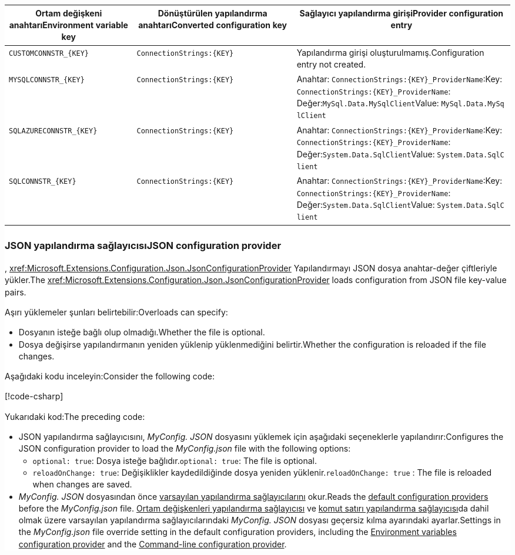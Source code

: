 | <span data-ttu-id="9c0fd-312">Ortam değişkeni anahtarı</span><span class="sxs-lookup"><span data-stu-id="9c0fd-312">Environment variable key</span></span> | <span data-ttu-id="9c0fd-313">Dönüştürülen yapılandırma anahtarı</span><span class="sxs-lookup"><span data-stu-id="9c0fd-313">Converted configuration key</span></span> | <span data-ttu-id="9c0fd-314">Sağlayıcı yapılandırma girişi</span><span class="sxs-lookup"><span data-stu-id="9c0fd-314">Provider configuration entry</span></span>                                                    |
| ------------------------ | --------------------------- | ------------------------------------------------------------------------------- |
| `CUSTOMCONNSTR_{KEY} `   | `ConnectionStrings:{KEY}`   | <span data-ttu-id="9c0fd-315">Yapılandırma girişi oluşturulmamış.</span><span class="sxs-lookup"><span data-stu-id="9c0fd-315">Configuration entry not created.</span></span>                                                |
| `MYSQLCONNSTR_{KEY}`     | `ConnectionStrings:{KEY}`   | <span data-ttu-id="9c0fd-316">Anahtar: `ConnectionStrings:{KEY}_ProviderName`:</span><span class="sxs-lookup"><span data-stu-id="9c0fd-316">Key: `ConnectionStrings:{KEY}_ProviderName`:</span></span><br><span data-ttu-id="9c0fd-317">Değer:`MySql.Data.MySqlClient`</span><span class="sxs-lookup"><span data-stu-id="9c0fd-317">Value: `MySql.Data.MySqlClient`</span></span> |
| `SQLAZURECONNSTR_{KEY}`  | `ConnectionStrings:{KEY}`   | <span data-ttu-id="9c0fd-318">Anahtar: `ConnectionStrings:{KEY}_ProviderName`:</span><span class="sxs-lookup"><span data-stu-id="9c0fd-318">Key: `ConnectionStrings:{KEY}_ProviderName`:</span></span><br><span data-ttu-id="9c0fd-319">Değer:`System.Data.SqlClient`</span><span class="sxs-lookup"><span data-stu-id="9c0fd-319">Value: `System.Data.SqlClient`</span></span>  |
| `SQLCONNSTR_{KEY}`       | `ConnectionStrings:{KEY}`   | <span data-ttu-id="9c0fd-320">Anahtar: `ConnectionStrings:{KEY}_ProviderName`:</span><span class="sxs-lookup"><span data-stu-id="9c0fd-320">Key: `ConnectionStrings:{KEY}_ProviderName`:</span></span><br><span data-ttu-id="9c0fd-321">Değer:`System.Data.SqlClient`</span><span class="sxs-lookup"><span data-stu-id="9c0fd-321">Value: `System.Data.SqlClient`</span></span>  |

<a name="jcp"></a>

### <a name="json-configuration-provider"></a><span data-ttu-id="9c0fd-322">JSON yapılandırma sağlayıcısı</span><span class="sxs-lookup"><span data-stu-id="9c0fd-322">JSON configuration provider</span></span>

<span data-ttu-id="9c0fd-323">, <xref:Microsoft.Extensions.Configuration.Json.JsonConfigurationProvider> Yapılandırmayı JSON dosya anahtar-değer çiftleriyle yükler.</span><span class="sxs-lookup"><span data-stu-id="9c0fd-323">The <xref:Microsoft.Extensions.Configuration.Json.JsonConfigurationProvider> loads configuration from JSON file key-value pairs.</span></span>

<span data-ttu-id="9c0fd-324">Aşırı yüklemeler şunları belirtebilir:</span><span class="sxs-lookup"><span data-stu-id="9c0fd-324">Overloads can specify:</span></span>

* <span data-ttu-id="9c0fd-325">Dosyanın isteğe bağlı olup olmadığı.</span><span class="sxs-lookup"><span data-stu-id="9c0fd-325">Whether the file is optional.</span></span>
* <span data-ttu-id="9c0fd-326">Dosya değişirse yapılandırmanın yeniden yüklenip yüklenmediğini belirtir.</span><span class="sxs-lookup"><span data-stu-id="9c0fd-326">Whether the configuration is reloaded if the file changes.</span></span>

<span data-ttu-id="9c0fd-327">Aşağıdaki kodu inceleyin:</span><span class="sxs-lookup"><span data-stu-id="9c0fd-327">Consider the following code:</span></span>

[!code-csharp[](index/samples/3.x/ConfigSample/ProgramJSON.cs?name=snippet&highlight=12-14)]

<span data-ttu-id="9c0fd-328">Yukarıdaki kod:</span><span class="sxs-lookup"><span data-stu-id="9c0fd-328">The preceding code:</span></span>

* <span data-ttu-id="9c0fd-329">JSON yapılandırma sağlayıcısını, *MyConfig. JSON* dosyasını yüklemek için aşağıdaki seçeneklerle yapılandırır:</span><span class="sxs-lookup"><span data-stu-id="9c0fd-329">Configures the JSON configuration provider to load the *MyConfig.json* file with the following options:</span></span>
  * <span data-ttu-id="9c0fd-330">`optional: true`: Dosya isteğe bağlıdır.</span><span class="sxs-lookup"><span data-stu-id="9c0fd-330">`optional: true`: The file is optional.</span></span>
  * <span data-ttu-id="9c0fd-331">`reloadOnChange: true`: Değişiklikler kaydedildiğinde dosya yeniden yüklenir.</span><span class="sxs-lookup"><span data-stu-id="9c0fd-331">`reloadOnChange: true` : The file is reloaded when changes are saved.</span></span>
* <span data-ttu-id="9c0fd-332">*MyConfig. JSON* dosyasından önce [varsayılan yapılandırma sağlayıcılarını](#default) okur.</span><span class="sxs-lookup"><span data-stu-id="9c0fd-332">Reads the [default configuration providers](#default) before the *MyConfig.json* file.</span></span> <span data-ttu-id="9c0fd-333">[Ortam değişkenleri yapılandırma sağlayıcısı](#evcp) ve [komut satırı yapılandırma sağlayıcısı](#clcp)da dahil olmak üzere varsayılan yapılandırma sağlayıcılarındaki *MyConfig. JSON* dosyası geçersiz kılma ayarındaki ayarlar.</span><span class="sxs-lookup"><span data-stu-id="9c0fd-333">Settings in the *MyConfig.json* file override setting in the default configuration providers, including the [Environment variables configuration provider](#evcp) and the [Command-line configuration provider](#clcp).</span></span>
